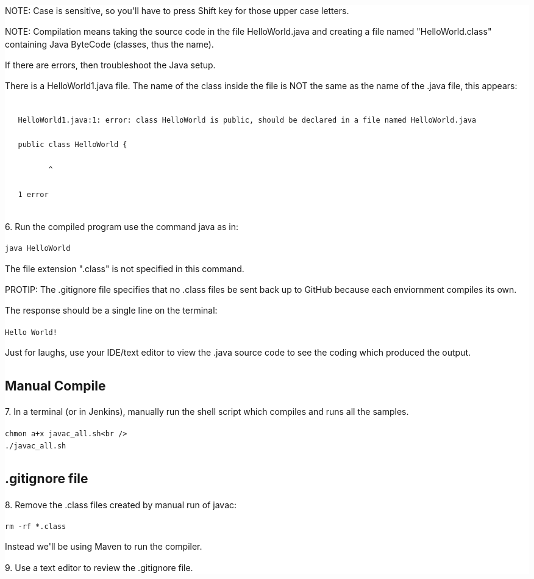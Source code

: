    NOTE: Case is sensitive, so you'll have to press Shift key for those upper case letters.

   NOTE: Compilation means taking the source code in the file HelloWorld.java 
   and creating a file named "HelloWorld.class" containing Java ByteCode (classes, thus the name).

   If there are errors, then troubleshoot the Java setup.

   There is a HelloWorld1.java file.
   The name of the class inside the file is NOT the same as the name of the .java file, this appears:

   <pre><code>
   HelloWorld1.java:1: error: class HelloWorld is public, should be declared in a file named HelloWorld.java<br />
   public class HelloWorld {<br />
          ^<br />
   1 error
   </code></pre>

6\. Run the compiled program use the command java as in:

   ```
   java HelloWorld
   ```

   The file extension ".class" is not specified in this command. 

   PROTIP: The .gitignore file specifies that no .class files be sent back up to GitHub because each enviornment compiles its own.

   The response should be a single line on the terminal:

   ```
   Hello World!
   ```

   Just for laughs, use your IDE/text editor to view the .java source code to see the coding which produced the output.

## Manual Compile

7\. In a terminal (or in Jenkins), manually run the shell script which compiles and runs all the samples.

   ```
   chmon a+x javac_all.sh<br />
   ./javac_all.sh
  ```

## .gitignore file

8\. Remove the .class files created by manual run of javac:

   ```
   rm -rf *.class
   ```

   Instead we'll be using Maven to run the compiler.

9\. Use a text editor to review the .gitignore file.
